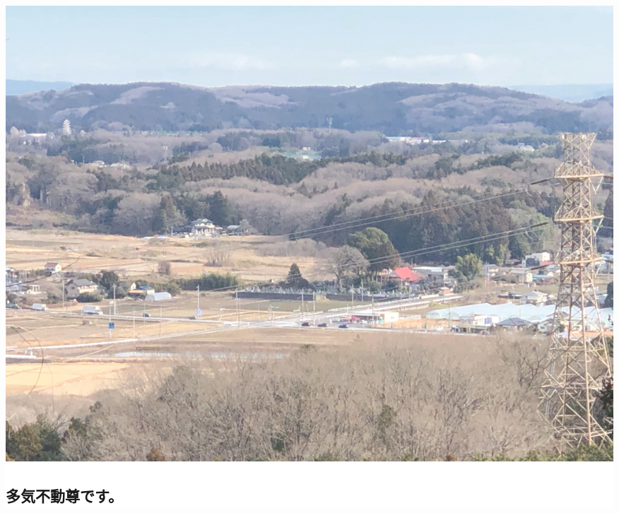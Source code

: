 <a href="20220115_013.JPG" data-lightbox="abc"><img src="20220115_013.JPG" alt="サンプル画像" width="900" /></a>
<h2><span class="blue">多気不動尊です。</span></h2>
